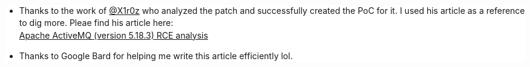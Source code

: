 * Thanks to the work of [@X1r0z](https://twitter.com/X1r0z) who analyzed the patch and successfully created the PoC for it. I used his article as a reference to dig more. Pleae find his article here:    
[Apache ActiveMQ (version 5.18.3) RCE analysis](https://paper.seebug.org/3058/)

* Thanks to Google Bard for helping me write this article efficiently lol.
